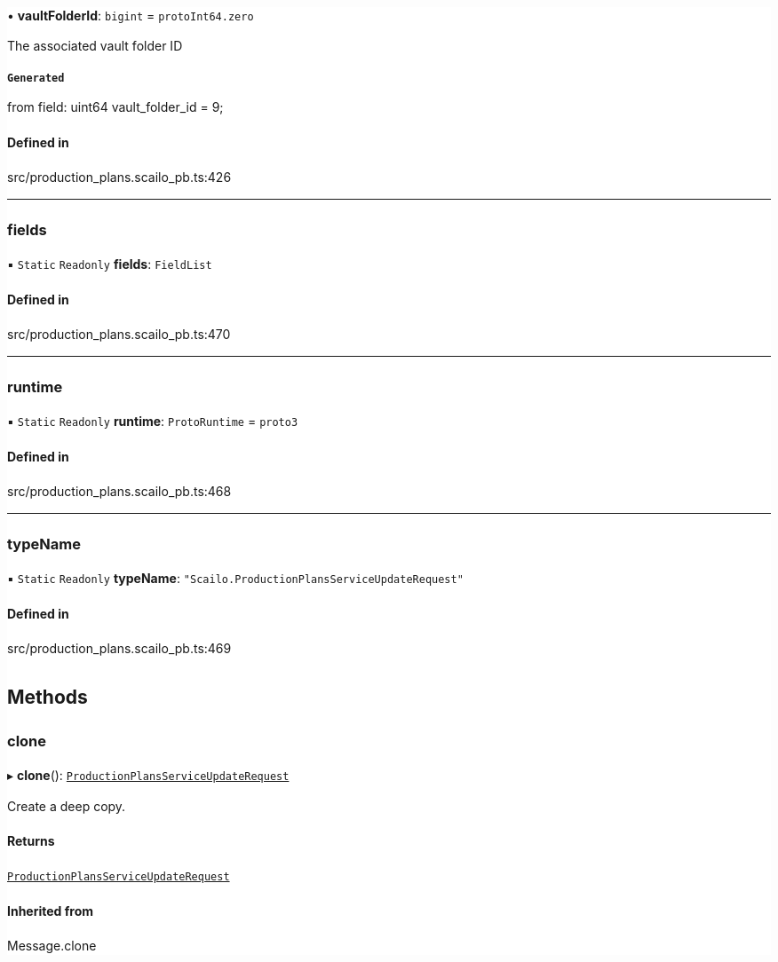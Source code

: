 • **vaultFolderId**: `bigint` = `protoInt64.zero`

The associated vault folder ID

**`Generated`**

from field: uint64 vault_folder_id = 9;

#### Defined in

src/production_plans.scailo_pb.ts:426

___

### fields

▪ `Static` `Readonly` **fields**: `FieldList`

#### Defined in

src/production_plans.scailo_pb.ts:470

___

### runtime

▪ `Static` `Readonly` **runtime**: `ProtoRuntime` = `proto3`

#### Defined in

src/production_plans.scailo_pb.ts:468

___

### typeName

▪ `Static` `Readonly` **typeName**: ``"Scailo.ProductionPlansServiceUpdateRequest"``

#### Defined in

src/production_plans.scailo_pb.ts:469

## Methods

### clone

▸ **clone**(): [`ProductionPlansServiceUpdateRequest`](ProductionPlansServiceUpdateRequest.md)

Create a deep copy.

#### Returns

[`ProductionPlansServiceUpdateRequest`](ProductionPlansServiceUpdateRequest.md)

#### Inherited from

Message.clone
